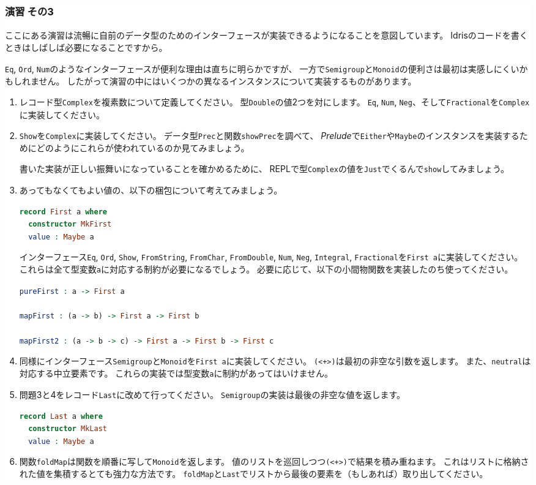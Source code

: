 ### 演習 その3

ここにある演習は流暢に自前のデータ型のためのインターフェースが実装できるようになることを意図しています。
Idrisのコードを書くときはしばしば必要になることですから。

`Eq`, `Ord`, `Num`のようなインターフェースが便利な理由は直ちに明らかですが、
一方で`Semigroup`と`Monoid`の便利さは最初は実感しにくいかもしれません。
したがって演習の中にはいくつかの異なるインスタンスについて実装するものがあります。

1. レコード型`Complex`を複素数について定義してください。
   型`Double`の値2つを対にします。
   `Eq`, `Num`, `Neg`、そして`Fractional`を`Complex`に実装してください。

2. `Show`を`Complex`に実装してください。
   データ型`Prec`と関数`showPrec`を調べて、
   *Prelude*で`Either`や`Maybe`のインスタンスを実装するためにどのようにこれらが使われているのか見てみましょう。

   書いた実装が正しい振舞いになっていることを確かめるために、
   REPLで型`Complex`の値を`Just`でくるんで`show`してみましょう。

3. あってもなくてもよい値の、以下の梱包について考えてみましょう。

   ```idris
   record First a where
     constructor MkFirst
     value : Maybe a
   ```

   インターフェース`Eq`, `Ord`, `Show`, `FromString`, `FromChar`, `FromDouble`,
   `Num`, `Neg`, `Integral`, `Fractional`を`First a`に実装してください。
   これらは全て型変数`a`に対応する制約が必要になるでしょう。
   必要に応じて、以下の小間物関数を実装したのち使ってください。

   ```idris
   pureFirst : a -> First a

   mapFirst : (a -> b) -> First a -> First b

   mapFirst2 : (a -> b -> c) -> First a -> First b -> First c
   ```

4. 同様にインターフェース`Semigroup`と`Monoid`を`First a`に実装してください。
   `(<+>)`は最初の非空な引数を返します。
   また、`neutral`は対応する中立要素です。
   これらの実装では型変数`a`に制約があってはいけません。

5. 問題3と4をレコード`Last`に改めて行ってください。
   `Semigroup`の実装は最後の非空な値を返します。

   ```idris
   record Last a where
     constructor MkLast
     value : Maybe a
   ```

6. 関数`foldMap`は関数を順番に写して`Monoid`を返します。
   値のリストを巡回しつつ`(<+>)`で結果を積み重ねます。
   これはリストに格納された値を集積するとても強力な方法です。
   `foldMap`と`Last`でリストから最後の要素を（もしあれば）取り出してください。

